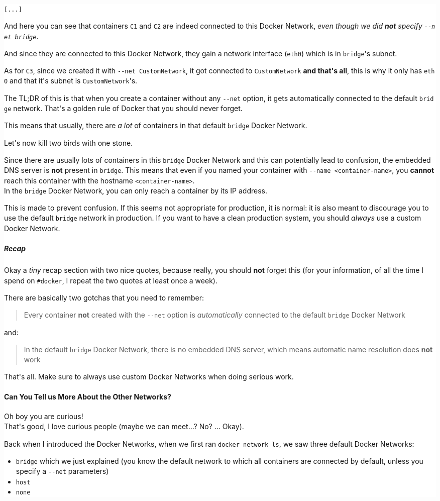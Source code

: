```bash
[...]
```

And here you can see that containers `C1` and `C2` are indeed connected to this Docker Network, _even though we did **not** specify `--net bridge`_.

And since they are connected to this Docker Network, they gain a network interface (`eth0`) which is in `bridge`'s subnet.

As for `C3`, since we created it with `--net CustomNetwork`, it got connected to `CustomNetwork` **and that's all**, this is why it only has `eth0` and that it's subnet is `CustomNetwork`'s.

The TL;DR of this is that when you create a container without any `--net` option, it gets automatically connected to the default `bridge` network. That's a golden rule of Docker that you should never forget.

This means that usually, there are _a lot_ of containers in that default `bridge` Docker Network.

Let's now kill two birds with one stone.

Since there are usually lots of containers in this `bridge` Docker Network and this can potentially lead to confusion, the embedded DNS server is **not** present in `bridge`. This means that even if you named your container with `--name <container-name>`, you **cannot** reach this container with the hostname `<container-name>`.  
In the `bridge` Docker Network, you can only reach a container by its IP address.

This is made to prevent confusion. If this seems not appropriate for production, it is normal: it is also meant to discourage you to use the default `bridge` network in production. If you want to have a clean production system, you should _always_ use a custom Docker Network.

##### Recap

Okay a _tiny_ recap section with two nice quotes, because really, you should **not** forget this (for your information, of all the time I spend on `#docker`, I repeat the two quotes at least once a week).

There are basically two gotchas that you need to remember:

> Every container **not** created with the `--net` option is _automatically_ connected to the default `bridge` Docker Network

and:

> In the default `bridge` Docker Network, there is no embedded DNS server, which means automatic name resolution does **not** work

That's all. Make sure to always use custom Docker Networks when doing serious work.

#### Can You Tell us More About the Other Networks?

Oh boy you are curious!  
That's good, I love curious people (maybe we can meet...? No? ... Okay).

Back when I introduced the Docker Networks, when we first ran `docker network ls`, we saw three default Docker Networks:

- `bridge` which we just explained (you know the default network to which all containers are connected by default, unless you specify a `--net` parameters)
- `host`
- `none`
